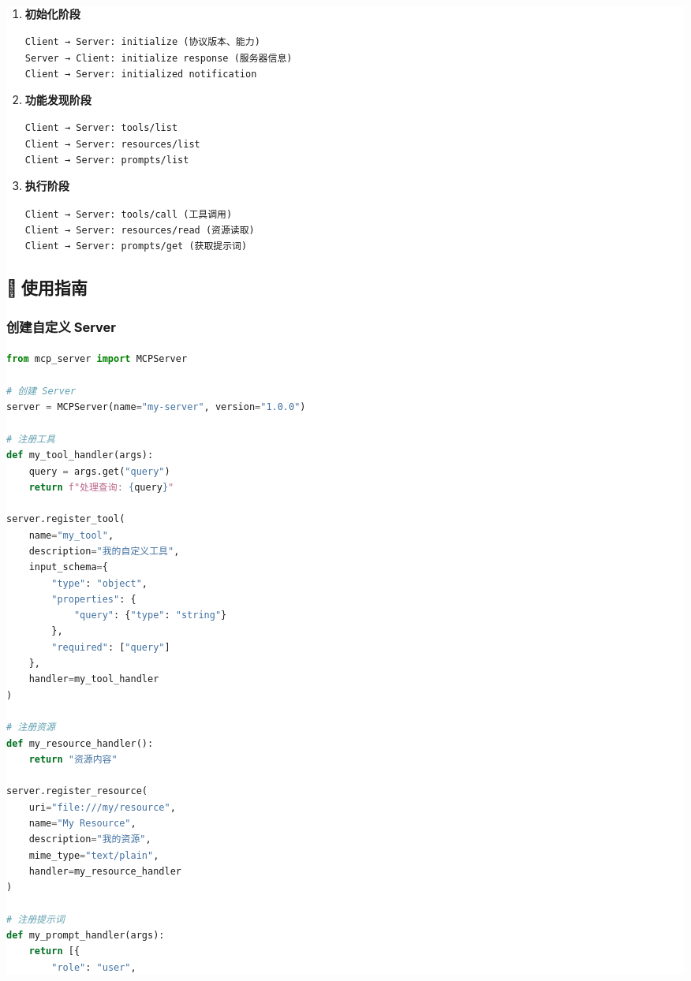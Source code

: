 1. **初始化阶段**
   ```
   Client → Server: initialize (协议版本、能力)
   Server → Client: initialize response (服务器信息)
   Client → Server: initialized notification
   ```

2. **功能发现阶段**
   ```
   Client → Server: tools/list
   Client → Server: resources/list
   Client → Server: prompts/list
   ```

3. **执行阶段**
   ```
   Client → Server: tools/call (工具调用)
   Client → Server: resources/read (资源读取)
   Client → Server: prompts/get (获取提示词)
   ```

## 🔧 使用指南

### 创建自定义 Server

```python
from mcp_server import MCPServer

# 创建 Server
server = MCPServer(name="my-server", version="1.0.0")

# 注册工具
def my_tool_handler(args):
    query = args.get("query")
    return f"处理查询: {query}"

server.register_tool(
    name="my_tool",
    description="我的自定义工具",
    input_schema={
        "type": "object",
        "properties": {
            "query": {"type": "string"}
        },
        "required": ["query"]
    },
    handler=my_tool_handler
)

# 注册资源
def my_resource_handler():
    return "资源内容"

server.register_resource(
    uri="file:///my/resource",
    name="My Resource",
    description="我的资源",
    mime_type="text/plain",
    handler=my_resource_handler
)

# 注册提示词
def my_prompt_handler(args):
    return [{
        "role": "user",
```